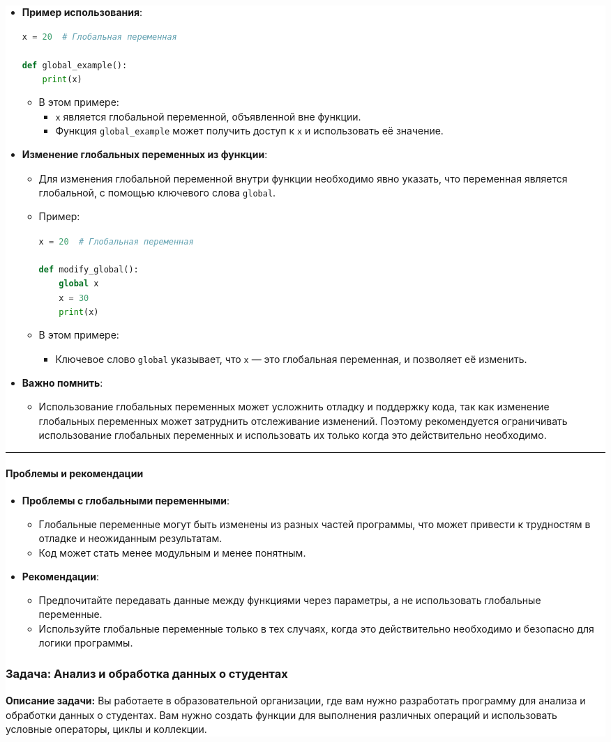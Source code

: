 - **Пример использования**:
  ```python
  x = 20  # Глобальная переменная

  def global_example():
      print(x)
  ```

  - В этом примере:
    - `x` является глобальной переменной, объявленной вне функции.
    - Функция `global_example` может получить доступ к `x` и использовать её значение.

- **Изменение глобальных переменных из функции**:
  - Для изменения глобальной переменной внутри функции необходимо явно указать, что переменная является глобальной, с помощью ключевого слова `global`.

  - Пример:
    ```python
    x = 20  # Глобальная переменная

    def modify_global():
        global x
        x = 30
        print(x)
    ```

  - В этом примере:
    - Ключевое слово `global` указывает, что `x` — это глобальная переменная, и позволяет её изменить.

- **Важно помнить**:
  - Использование глобальных переменных может усложнить отладку и поддержку кода, так как изменение глобальных переменных может затруднить отслеживание изменений. Поэтому рекомендуется ограничивать использование глобальных переменных и использовать их только когда это действительно необходимо.

---

#### **Проблемы и рекомендации**

- **Проблемы с глобальными переменными**:
  - Глобальные переменные могут быть изменены из разных частей программы, что может привести к трудностям в отладке и неожиданным результатам.
  - Код может стать менее модульным и менее понятным.

- **Рекомендации**:
  - Предпочитайте передавать данные между функциями через параметры, а не использовать глобальные переменные.
  - Используйте глобальные переменные только в тех случаях, когда это действительно необходимо и безопасно для логики программы.


### Задача: Анализ и обработка данных о студентах

**Описание задачи:**
Вы работаете в образовательной организации, где вам нужно разработать программу для анализа и обработки данных о студентах. Вам нужно создать функции для выполнения различных операций и использовать условные операторы, циклы и коллекции.
